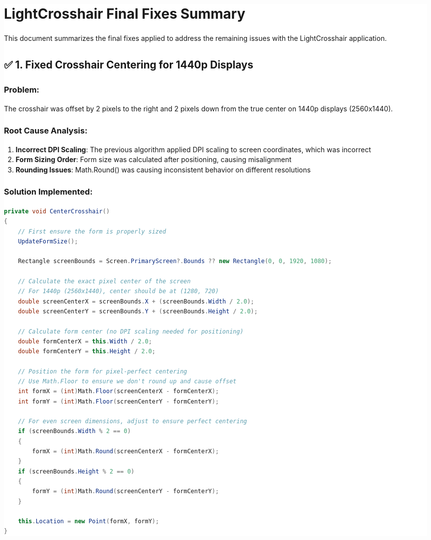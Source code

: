 # LightCrosshair Final Fixes Summary

This document summarizes the final fixes applied to address the remaining issues with the LightCrosshair application.

## ✅ 1. Fixed Crosshair Centering for 1440p Displays

### Problem:
The crosshair was offset by 2 pixels to the right and 2 pixels down from the true center on 1440p displays (2560x1440).

### Root Cause Analysis:
1. **Incorrect DPI Scaling**: The previous algorithm applied DPI scaling to screen coordinates, which was incorrect
2. **Form Sizing Order**: Form size was calculated after positioning, causing misalignment
3. **Rounding Issues**: Math.Round() was causing inconsistent behavior on different resolutions

### Solution Implemented:

```csharp
private void CenterCrosshair()
{
    // First ensure the form is properly sized
    UpdateFormSize();

    Rectangle screenBounds = Screen.PrimaryScreen?.Bounds ?? new Rectangle(0, 0, 1920, 1080);

    // Calculate the exact pixel center of the screen
    // For 1440p (2560x1440), center should be at (1280, 720)
    double screenCenterX = screenBounds.X + (screenBounds.Width / 2.0);
    double screenCenterY = screenBounds.Y + (screenBounds.Height / 2.0);

    // Calculate form center (no DPI scaling needed for positioning)
    double formCenterX = this.Width / 2.0;
    double formCenterY = this.Height / 2.0;

    // Position the form for pixel-perfect centering
    // Use Math.Floor to ensure we don't round up and cause offset
    int formX = (int)Math.Floor(screenCenterX - formCenterX);
    int formY = (int)Math.Floor(screenCenterY - formCenterY);

    // For even screen dimensions, adjust to ensure perfect centering
    if (screenBounds.Width % 2 == 0)
    {
        formX = (int)Math.Round(screenCenterX - formCenterX);
    }
    if (screenBounds.Height % 2 == 0)
    {
        formY = (int)Math.Round(screenCenterY - formCenterY);
    }

    this.Location = new Point(formX, formY);
}
```
